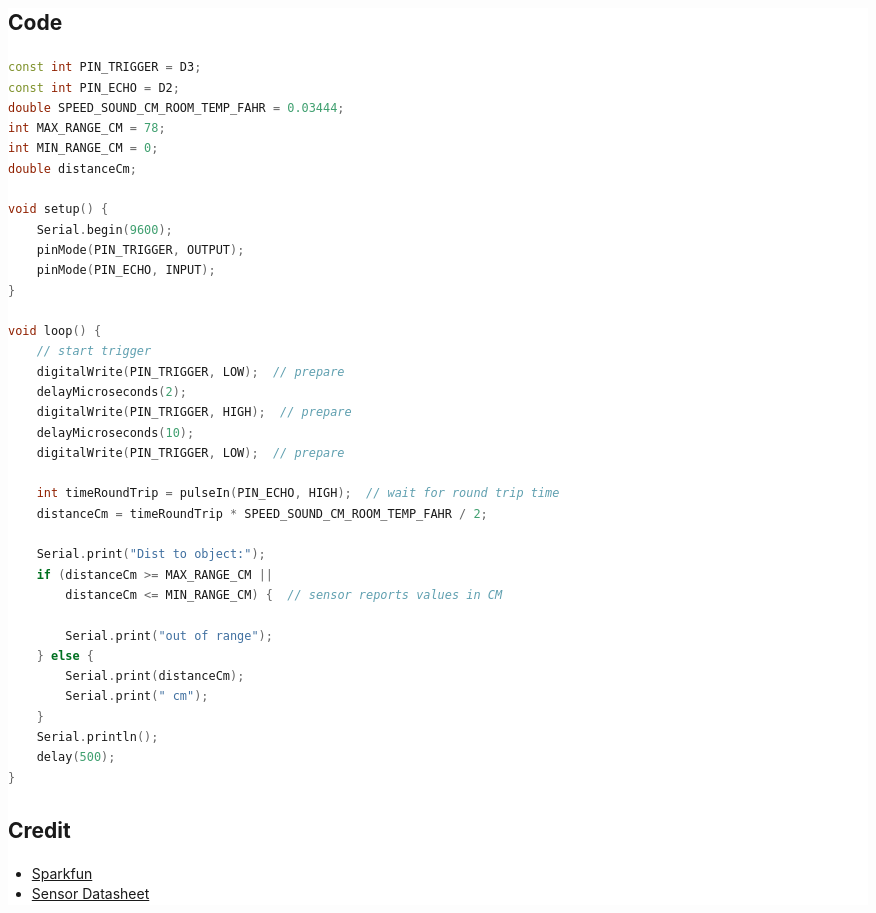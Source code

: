 ## Code

```c++
const int PIN_TRIGGER = D3;
const int PIN_ECHO = D2;
double SPEED_SOUND_CM_ROOM_TEMP_FAHR = 0.03444;
int MAX_RANGE_CM = 78;
int MIN_RANGE_CM = 0;
double distanceCm;

void setup() {
    Serial.begin(9600);
    pinMode(PIN_TRIGGER, OUTPUT);
    pinMode(PIN_ECHO, INPUT);
}

void loop() {
    // start trigger
    digitalWrite(PIN_TRIGGER, LOW);  // prepare
    delayMicroseconds(2);
    digitalWrite(PIN_TRIGGER, HIGH);  // prepare
    delayMicroseconds(10);
    digitalWrite(PIN_TRIGGER, LOW);  // prepare

    int timeRoundTrip = pulseIn(PIN_ECHO, HIGH);  // wait for round trip time
    distanceCm = timeRoundTrip * SPEED_SOUND_CM_ROOM_TEMP_FAHR / 2;

    Serial.print("Dist to object:");
    if (distanceCm >= MAX_RANGE_CM ||
        distanceCm <= MIN_RANGE_CM) {  // sensor reports values in CM

        Serial.print("out of range");
    } else {
        Serial.print(distanceCm);
        Serial.print(" cm");
    }
    Serial.println();
    delay(500);
}
```
## Credit

- [Sparkfun](https://www.sparkfun.com/products/15569)
- [Sensor Datasheet](https://cdn.sparkfun.com/datasheets/Sensors/Proximity/HCSR04.pdf)

